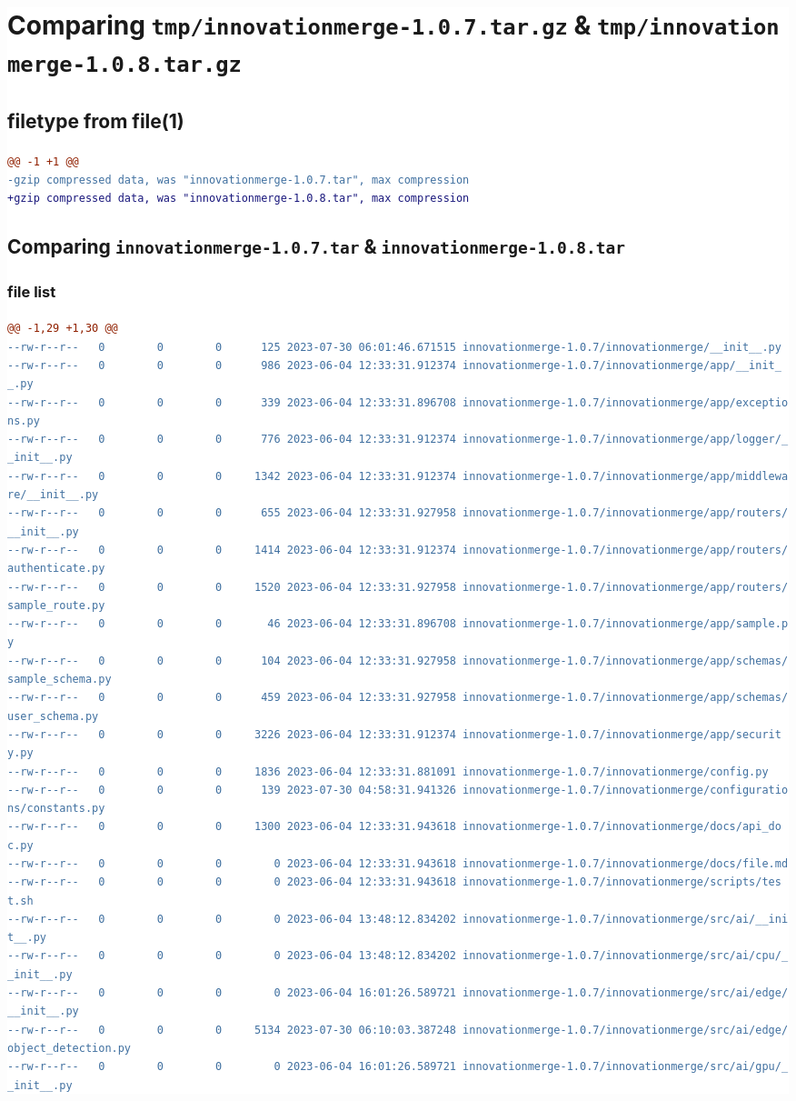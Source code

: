 # Comparing `tmp/innovationmerge-1.0.7.tar.gz` & `tmp/innovationmerge-1.0.8.tar.gz`

## filetype from file(1)

```diff
@@ -1 +1 @@
-gzip compressed data, was "innovationmerge-1.0.7.tar", max compression
+gzip compressed data, was "innovationmerge-1.0.8.tar", max compression
```

## Comparing `innovationmerge-1.0.7.tar` & `innovationmerge-1.0.8.tar`

### file list

```diff
@@ -1,29 +1,30 @@
--rw-r--r--   0        0        0      125 2023-07-30 06:01:46.671515 innovationmerge-1.0.7/innovationmerge/__init__.py
--rw-r--r--   0        0        0      986 2023-06-04 12:33:31.912374 innovationmerge-1.0.7/innovationmerge/app/__init__.py
--rw-r--r--   0        0        0      339 2023-06-04 12:33:31.896708 innovationmerge-1.0.7/innovationmerge/app/exceptions.py
--rw-r--r--   0        0        0      776 2023-06-04 12:33:31.912374 innovationmerge-1.0.7/innovationmerge/app/logger/__init__.py
--rw-r--r--   0        0        0     1342 2023-06-04 12:33:31.912374 innovationmerge-1.0.7/innovationmerge/app/middleware/__init__.py
--rw-r--r--   0        0        0      655 2023-06-04 12:33:31.927958 innovationmerge-1.0.7/innovationmerge/app/routers/__init__.py
--rw-r--r--   0        0        0     1414 2023-06-04 12:33:31.912374 innovationmerge-1.0.7/innovationmerge/app/routers/authenticate.py
--rw-r--r--   0        0        0     1520 2023-06-04 12:33:31.927958 innovationmerge-1.0.7/innovationmerge/app/routers/sample_route.py
--rw-r--r--   0        0        0       46 2023-06-04 12:33:31.896708 innovationmerge-1.0.7/innovationmerge/app/sample.py
--rw-r--r--   0        0        0      104 2023-06-04 12:33:31.927958 innovationmerge-1.0.7/innovationmerge/app/schemas/sample_schema.py
--rw-r--r--   0        0        0      459 2023-06-04 12:33:31.927958 innovationmerge-1.0.7/innovationmerge/app/schemas/user_schema.py
--rw-r--r--   0        0        0     3226 2023-06-04 12:33:31.912374 innovationmerge-1.0.7/innovationmerge/app/security.py
--rw-r--r--   0        0        0     1836 2023-06-04 12:33:31.881091 innovationmerge-1.0.7/innovationmerge/config.py
--rw-r--r--   0        0        0      139 2023-07-30 04:58:31.941326 innovationmerge-1.0.7/innovationmerge/configurations/constants.py
--rw-r--r--   0        0        0     1300 2023-06-04 12:33:31.943618 innovationmerge-1.0.7/innovationmerge/docs/api_doc.py
--rw-r--r--   0        0        0        0 2023-06-04 12:33:31.943618 innovationmerge-1.0.7/innovationmerge/docs/file.md
--rw-r--r--   0        0        0        0 2023-06-04 12:33:31.943618 innovationmerge-1.0.7/innovationmerge/scripts/test.sh
--rw-r--r--   0        0        0        0 2023-06-04 13:48:12.834202 innovationmerge-1.0.7/innovationmerge/src/ai/__init__.py
--rw-r--r--   0        0        0        0 2023-06-04 13:48:12.834202 innovationmerge-1.0.7/innovationmerge/src/ai/cpu/__init__.py
--rw-r--r--   0        0        0        0 2023-06-04 16:01:26.589721 innovationmerge-1.0.7/innovationmerge/src/ai/edge/__init__.py
--rw-r--r--   0        0        0     5134 2023-07-30 06:10:03.387248 innovationmerge-1.0.7/innovationmerge/src/ai/edge/object_detection.py
--rw-r--r--   0        0        0        0 2023-06-04 16:01:26.589721 innovationmerge-1.0.7/innovationmerge/src/ai/gpu/__init__.py
```